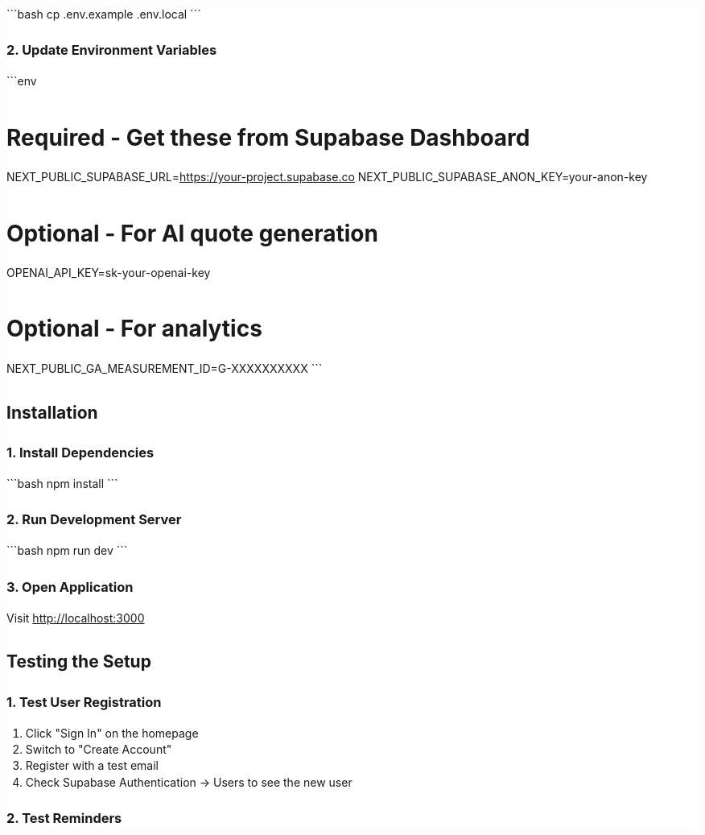\`\`\`bash
cp .env.example .env.local
\`\`\`

### 2. Update Environment Variables

\`\`\`env
# Required - Get these from Supabase Dashboard
NEXT_PUBLIC_SUPABASE_URL=https://your-project.supabase.co
NEXT_PUBLIC_SUPABASE_ANON_KEY=your-anon-key

# Optional - For AI quote generation
OPENAI_API_KEY=sk-your-openai-key

# Optional - For analytics
NEXT_PUBLIC_GA_MEASUREMENT_ID=G-XXXXXXXXXX
\`\`\`

## Installation

### 1. Install Dependencies

\`\`\`bash
npm install
\`\`\`

### 2. Run Development Server

\`\`\`bash
npm run dev
\`\`\`

### 3. Open Application

Visit [http://localhost:3000](http://localhost:3000)

## Testing the Setup

### 1. Test User Registration

1. Click "Sign In" on the homepage
2. Switch to "Create Account"
3. Register with a test email
4. Check Supabase Authentication → Users to see the new user

### 2. Test Reminders
